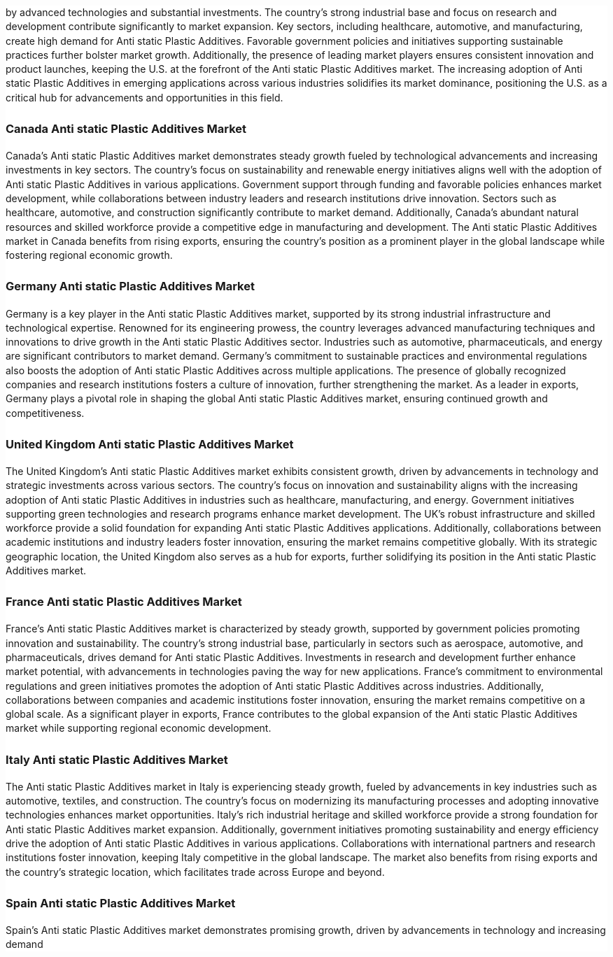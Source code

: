 by advanced technologies and substantial investments. The country&rsquo;s strong industrial base and focus on research and development contribute significantly to market expansion. Key sectors, including healthcare, automotive, and manufacturing, create high demand for Anti static Plastic Additives. Favorable government policies and initiatives supporting sustainable practices further bolster market growth. Additionally, the presence of leading market players ensures consistent innovation and product launches, keeping the U.S. at the forefront of the Anti static Plastic Additives market. The increasing adoption of Anti static Plastic Additives in emerging applications across various industries solidifies its market dominance, positioning the U.S. as a critical hub for advancements and opportunities in this field.</p><h3>Canada Anti static Plastic Additives Market</h3><p>Canada&rsquo;s Anti static Plastic Additives market demonstrates steady growth fueled by technological advancements and increasing investments in key sectors. The country&rsquo;s focus on sustainability and renewable energy initiatives aligns well with the adoption of Anti static Plastic Additives in various applications. Government support through funding and favorable policies enhances market development, while collaborations between industry leaders and research institutions drive innovation. Sectors such as healthcare, automotive, and construction significantly contribute to market demand. Additionally, Canada&rsquo;s abundant natural resources and skilled workforce provide a competitive edge in manufacturing and development. The Anti static Plastic Additives market in Canada benefits from rising exports, ensuring the country&rsquo;s position as a prominent player in the global landscape while fostering regional economic growth.</p><h3>Germany Anti static Plastic Additives Market</h3><p>Germany is a key player in the Anti static Plastic Additives market, supported by its strong industrial infrastructure and technological expertise. Renowned for its engineering prowess, the country leverages advanced manufacturing techniques and innovations to drive growth in the Anti static Plastic Additives sector. Industries such as automotive, pharmaceuticals, and energy are significant contributors to market demand. Germany&rsquo;s commitment to sustainable practices and environmental regulations also boosts the adoption of Anti static Plastic Additives across multiple applications. The presence of globally recognized companies and research institutions fosters a culture of innovation, further strengthening the market. As a leader in exports, Germany plays a pivotal role in shaping the global Anti static Plastic Additives market, ensuring continued growth and competitiveness.</p><h3>United Kingdom Anti static Plastic Additives Market</h3><p>The United Kingdom&rsquo;s Anti static Plastic Additives market exhibits consistent growth, driven by advancements in technology and strategic investments across various sectors. The country&rsquo;s focus on innovation and sustainability aligns with the increasing adoption of Anti static Plastic Additives in industries such as healthcare, manufacturing, and energy. Government initiatives supporting green technologies and research programs enhance market development. The UK&rsquo;s robust infrastructure and skilled workforce provide a solid foundation for expanding Anti static Plastic Additives applications. Additionally, collaborations between academic institutions and industry leaders foster innovation, ensuring the market remains competitive globally. With its strategic geographic location, the United Kingdom also serves as a hub for exports, further solidifying its position in the Anti static Plastic Additives market.</p><h3>France Anti static Plastic Additives Market</h3><p>France&rsquo;s Anti static Plastic Additives market is characterized by steady growth, supported by government policies promoting innovation and sustainability. The country&rsquo;s strong industrial base, particularly in sectors such as aerospace, automotive, and pharmaceuticals, drives demand for Anti static Plastic Additives. Investments in research and development further enhance market potential, with advancements in technologies paving the way for new applications. France&rsquo;s commitment to environmental regulations and green initiatives promotes the adoption of Anti static Plastic Additives across industries. Additionally, collaborations between companies and academic institutions foster innovation, ensuring the market remains competitive on a global scale. As a significant player in exports, France contributes to the global expansion of the Anti static Plastic Additives market while supporting regional economic development.</p><h3>Italy Anti static Plastic Additives Market</h3><p>The Anti static Plastic Additives market in Italy is experiencing steady growth, fueled by advancements in key industries such as automotive, textiles, and construction. The country&rsquo;s focus on modernizing its manufacturing processes and adopting innovative technologies enhances market opportunities. Italy&rsquo;s rich industrial heritage and skilled workforce provide a strong foundation for Anti static Plastic Additives market expansion. Additionally, government initiatives promoting sustainability and energy efficiency drive the adoption of Anti static Plastic Additives in various applications. Collaborations with international partners and research institutions foster innovation, keeping Italy competitive in the global landscape. The market also benefits from rising exports and the country&rsquo;s strategic location, which facilitates trade across Europe and beyond.</p><h3>Spain Anti static Plastic Additives Market</h3><p>Spain&rsquo;s Anti static Plastic Additives market demonstrates promising growth, driven by advancements in technology and increasing demand